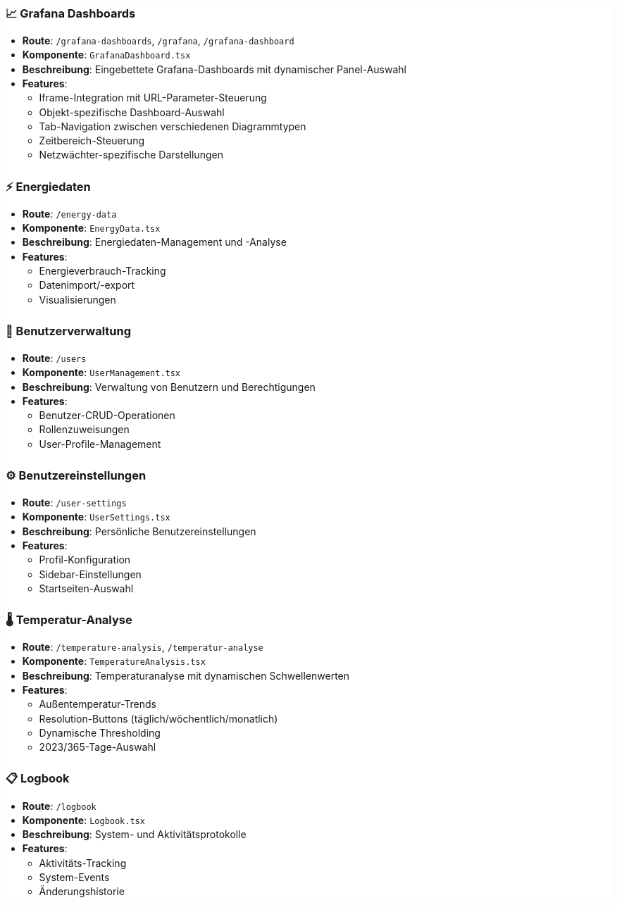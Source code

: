 ### 📈 Grafana Dashboards
- **Route**: `/grafana-dashboards`, `/grafana`, `/grafana-dashboard`
- **Komponente**: `GrafanaDashboard.tsx`
- **Beschreibung**: Eingebettete Grafana-Dashboards mit dynamischer Panel-Auswahl
- **Features**:
  - Iframe-Integration mit URL-Parameter-Steuerung
  - Objekt-spezifische Dashboard-Auswahl
  - Tab-Navigation zwischen verschiedenen Diagrammtypen
  - Zeitbereich-Steuerung
  - Netzwächter-spezifische Darstellungen

### ⚡ Energiedaten
- **Route**: `/energy-data`
- **Komponente**: `EnergyData.tsx`
- **Beschreibung**: Energiedaten-Management und -Analyse
- **Features**:
  - Energieverbrauch-Tracking
  - Datenimport/-export
  - Visualisierungen

### 👥 Benutzerverwaltung
- **Route**: `/users`
- **Komponente**: `UserManagement.tsx`
- **Beschreibung**: Verwaltung von Benutzern und Berechtigungen
- **Features**:
  - Benutzer-CRUD-Operationen
  - Rollenzuweisungen
  - User-Profile-Management

### ⚙️ Benutzereinstellungen
- **Route**: `/user-settings`
- **Komponente**: `UserSettings.tsx`
- **Beschreibung**: Persönliche Benutzereinstellungen
- **Features**:
  - Profil-Konfiguration
  - Sidebar-Einstellungen
  - Startseiten-Auswahl

### 🌡️ Temperatur-Analyse
- **Route**: `/temperature-analysis`, `/temperatur-analyse`
- **Komponente**: `TemperatureAnalysis.tsx`
- **Beschreibung**: Temperaturanalyse mit dynamischen Schwellenwerten
- **Features**:
  - Außentemperatur-Trends
  - Resolution-Buttons (täglich/wöchentlich/monatlich)
  - Dynamische Thresholding
  - 2023/365-Tage-Auswahl

### 📋 Logbook
- **Route**: `/logbook`
- **Komponente**: `Logbook.tsx`
- **Beschreibung**: System- und Aktivitätsprotokolle
- **Features**:
  - Aktivitäts-Tracking
  - System-Events
  - Änderungshistorie
